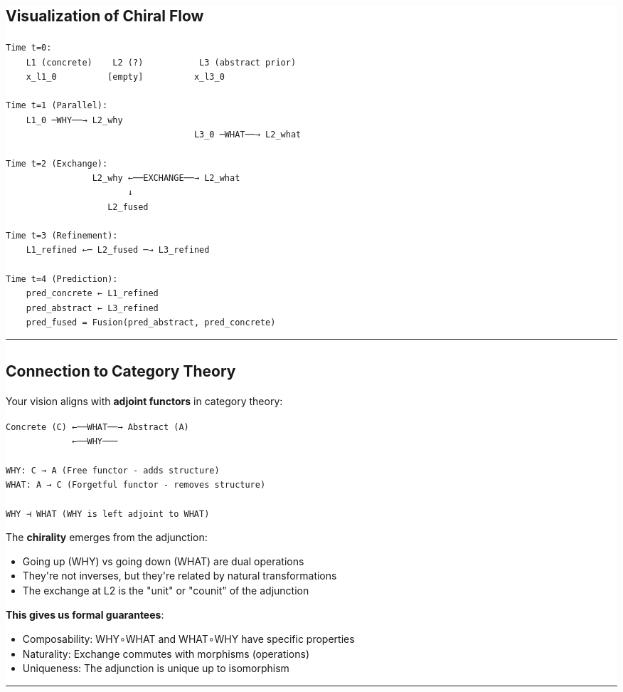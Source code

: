 
## Visualization of Chiral Flow

```
Time t=0:
    L1 (concrete)    L2 (?)           L3 (abstract prior)
    x_l1_0          [empty]          x_l3_0

Time t=1 (Parallel):
    L1_0 ─WHY──→ L2_why
                                     L3_0 ─WHAT──→ L2_what

Time t=2 (Exchange):
                 L2_why ←──EXCHANGE──→ L2_what
                        ↓
                    L2_fused

Time t=3 (Refinement):
    L1_refined ←─ L2_fused ─→ L3_refined

Time t=4 (Prediction):
    pred_concrete ← L1_refined
    pred_abstract ← L3_refined
    pred_fused = Fusion(pred_abstract, pred_concrete)
```

---

## Connection to Category Theory

Your vision aligns with **adjoint functors** in category theory:

```
Concrete (C) ←──WHAT──→ Abstract (A)
             ←──WHY───

WHY: C → A (Free functor - adds structure)
WHAT: A → C (Forgetful functor - removes structure)

WHY ⊣ WHAT (WHY is left adjoint to WHAT)
```

The **chirality** emerges from the adjunction:
- Going up (WHY) vs going down (WHAT) are dual operations
- They're not inverses, but they're related by natural transformations
- The exchange at L2 is the "unit" or "counit" of the adjunction

**This gives us formal guarantees**:
- Composability: WHY∘WHAT and WHAT∘WHY have specific properties
- Naturality: Exchange commutes with morphisms (operations)
- Uniqueness: The adjunction is unique up to isomorphism

---
